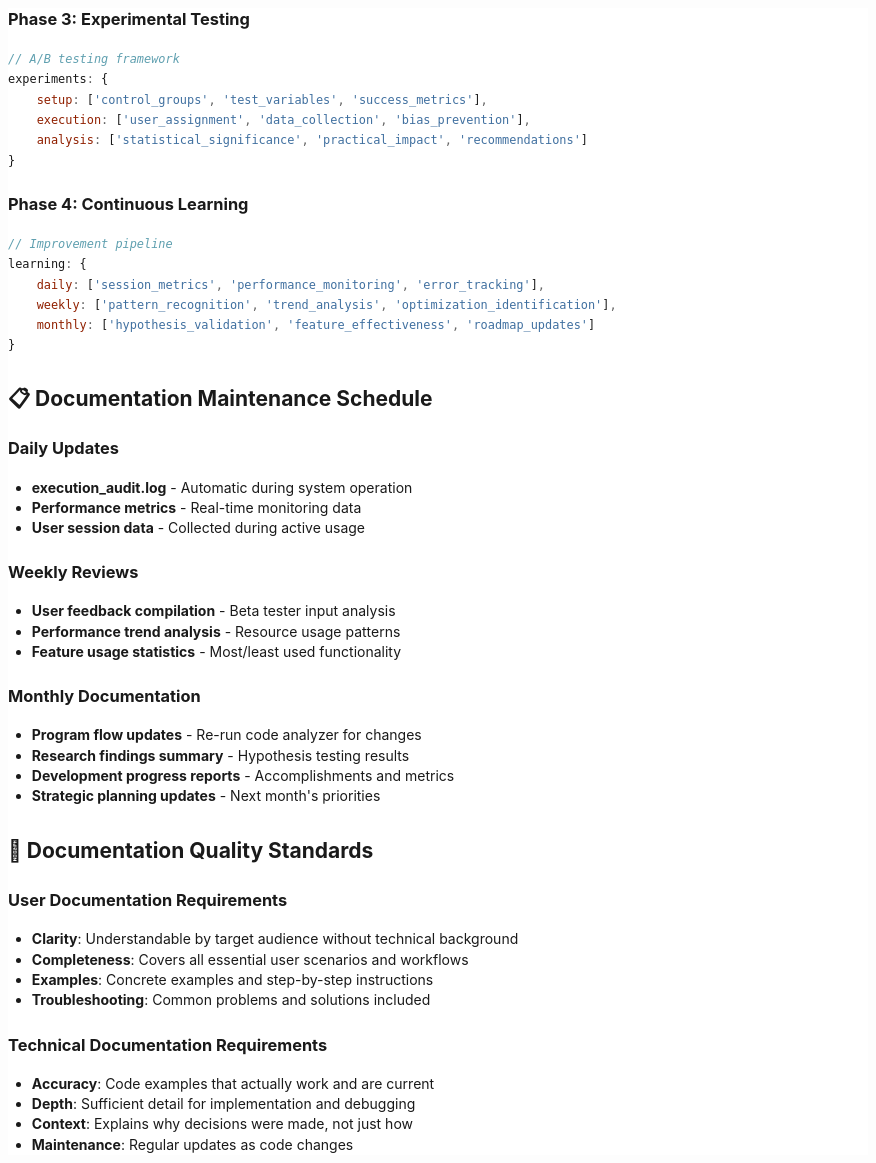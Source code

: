 ### **Phase 3: Experimental Testing**
```javascript
// A/B testing framework
experiments: {
    setup: ['control_groups', 'test_variables', 'success_metrics'],
    execution: ['user_assignment', 'data_collection', 'bias_prevention'],
    analysis: ['statistical_significance', 'practical_impact', 'recommendations']
}
```

### **Phase 4: Continuous Learning**
```javascript
// Improvement pipeline
learning: {
    daily: ['session_metrics', 'performance_monitoring', 'error_tracking'],
    weekly: ['pattern_recognition', 'trend_analysis', 'optimization_identification'],
    monthly: ['hypothesis_validation', 'feature_effectiveness', 'roadmap_updates']
}
```

## 📋 **Documentation Maintenance Schedule**

### **Daily Updates**
- **execution_audit.log** - Automatic during system operation
- **Performance metrics** - Real-time monitoring data
- **User session data** - Collected during active usage

### **Weekly Reviews**
- **User feedback compilation** - Beta tester input analysis
- **Performance trend analysis** - Resource usage patterns
- **Feature usage statistics** - Most/least used functionality

### **Monthly Documentation**
- **Program flow updates** - Re-run code analyzer for changes
- **Research findings summary** - Hypothesis testing results
- **Development progress reports** - Accomplishments and metrics
- **Strategic planning updates** - Next month's priorities

## 🎯 **Documentation Quality Standards**

### **User Documentation Requirements**
- **Clarity**: Understandable by target audience without technical background
- **Completeness**: Covers all essential user scenarios and workflows
- **Examples**: Concrete examples and step-by-step instructions
- **Troubleshooting**: Common problems and solutions included

### **Technical Documentation Requirements**
- **Accuracy**: Code examples that actually work and are current
- **Depth**: Sufficient detail for implementation and debugging
- **Context**: Explains why decisions were made, not just how
- **Maintenance**: Regular updates as code changes
